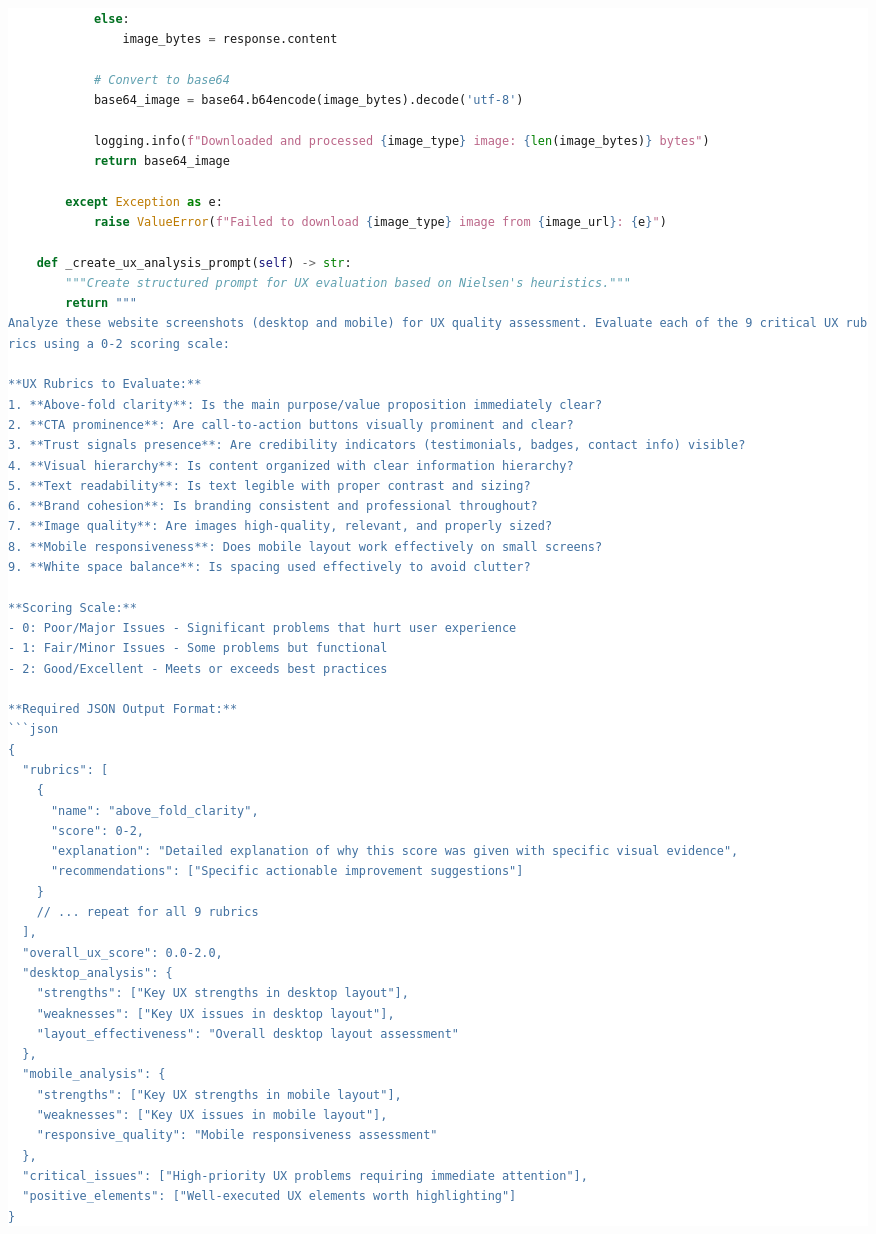 ```python
            else:
                image_bytes = response.content
            
            # Convert to base64
            base64_image = base64.b64encode(image_bytes).decode('utf-8')
            
            logging.info(f"Downloaded and processed {image_type} image: {len(image_bytes)} bytes")
            return base64_image
            
        except Exception as e:
            raise ValueError(f"Failed to download {image_type} image from {image_url}: {e}")
    
    def _create_ux_analysis_prompt(self) -> str:
        """Create structured prompt for UX evaluation based on Nielsen's heuristics."""
        return """
Analyze these website screenshots (desktop and mobile) for UX quality assessment. Evaluate each of the 9 critical UX rubrics using a 0-2 scoring scale:

**UX Rubrics to Evaluate:**
1. **Above-fold clarity**: Is the main purpose/value proposition immediately clear?
2. **CTA prominence**: Are call-to-action buttons visually prominent and clear?
3. **Trust signals presence**: Are credibility indicators (testimonials, badges, contact info) visible?
4. **Visual hierarchy**: Is content organized with clear information hierarchy?
5. **Text readability**: Is text legible with proper contrast and sizing?
6. **Brand cohesion**: Is branding consistent and professional throughout?
7. **Image quality**: Are images high-quality, relevant, and properly sized?
8. **Mobile responsiveness**: Does mobile layout work effectively on small screens?
9. **White space balance**: Is spacing used effectively to avoid clutter?

**Scoring Scale:**
- 0: Poor/Major Issues - Significant problems that hurt user experience
- 1: Fair/Minor Issues - Some problems but functional
- 2: Good/Excellent - Meets or exceeds best practices

**Required JSON Output Format:**
```json
{
  "rubrics": [
    {
      "name": "above_fold_clarity",
      "score": 0-2,
      "explanation": "Detailed explanation of why this score was given with specific visual evidence",
      "recommendations": ["Specific actionable improvement suggestions"]
    }
    // ... repeat for all 9 rubrics
  ],
  "overall_ux_score": 0.0-2.0,
  "desktop_analysis": {
    "strengths": ["Key UX strengths in desktop layout"],
    "weaknesses": ["Key UX issues in desktop layout"],
    "layout_effectiveness": "Overall desktop layout assessment"
  },
  "mobile_analysis": {
    "strengths": ["Key UX strengths in mobile layout"],
    "weaknesses": ["Key UX issues in mobile layout"], 
    "responsive_quality": "Mobile responsiveness assessment"
  },
  "critical_issues": ["High-priority UX problems requiring immediate attention"],
  "positive_elements": ["Well-executed UX elements worth highlighting"]
}
```
